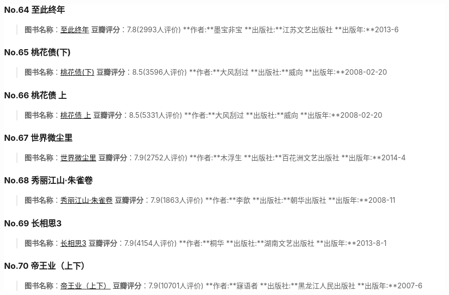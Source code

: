 ### No.64 至此终年
> **图书名称**：[至此终年](https://book.douban.com/subject/24339872/)
> **豆瓣评分**：7.8(2993人评价)
> **作者:**墨宝非宝
> **出版社:**江苏文艺出版社
> **出版年:**2013-6

### No.65 桃花债(下)
> **图书名称**：[桃花债(下)](https://book.douban.com/subject/3111691/)
> **豆瓣评分**：8.5(3596人评价)
> **作者:**大风刮过
> **出版社:**威向
> **出版年:**2008-02-20

### No.66 桃花债 上
> **图书名称**：[桃花债 上](https://book.douban.com/subject/2971446/)
> **豆瓣评分**：8.5(5331人评价)
> **作者:**大风刮过
> **出版社:**威向
> **出版年:**2008-02-20

### No.67 世界微尘里
> **图书名称**：[世界微尘里](https://book.douban.com/subject/25851002/)
> **豆瓣评分**：7.9(2752人评价)
> **作者:**木浮生
> **出版社:**百花洲文艺出版社
> **出版年:**2014-4

### No.68 秀丽江山·朱雀卷
> **图书名称**：[秀丽江山·朱雀卷](https://book.douban.com/subject/3274141/)
> **豆瓣评分**：7.9(1863人评价)
> **作者:**李歆
> **出版社:**朝华出版社
> **出版年:**2008-11

### No.69 长相思3
> **图书名称**：[长相思3](https://book.douban.com/subject/24877203/)
> **豆瓣评分**：7.9(4154人评价)
> **作者:**桐华
> **出版社:**湖南文艺出版社
> **出版年:**2013-8-1

### No.70 帝王业（上下）
> **图书名称**：[帝王业（上下）](https://book.douban.com/subject/2129362/)
> **豆瓣评分**：7.9(10701人评价)
> **作者:**寐语者
> **出版社:**黑龙江人民出版社
> **出版年:**2007-6
